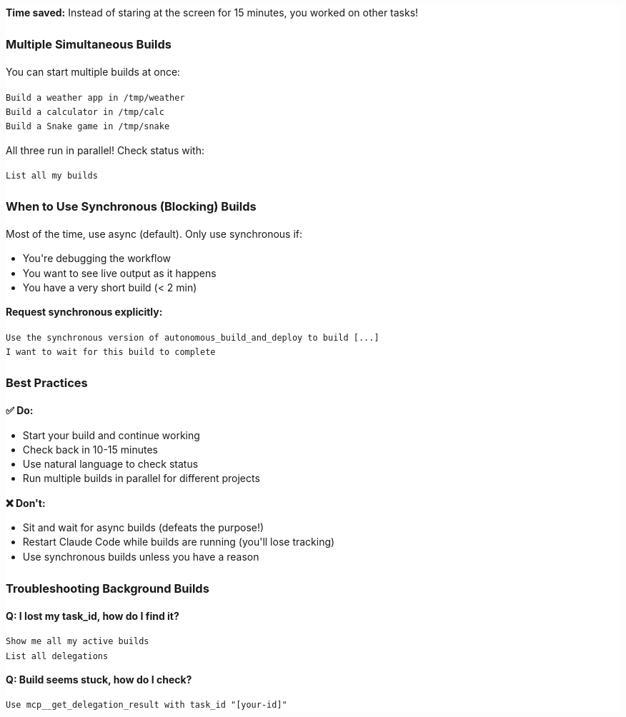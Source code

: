 **Time saved:** Instead of staring at the screen for 15 minutes, you worked on other tasks!

### Multiple Simultaneous Builds

You can start multiple builds at once:

```
Build a weather app in /tmp/weather
Build a calculator in /tmp/calc
Build a Snake game in /tmp/snake
```

All three run in parallel! Check status with:

```
List all my builds
```

### When to Use Synchronous (Blocking) Builds

Most of the time, use async (default). Only use synchronous if:

- You're debugging the workflow
- You want to see live output as it happens
- You have a very short build (< 2 min)

**Request synchronous explicitly:**
```
Use the synchronous version of autonomous_build_and_deploy to build [...]
I want to wait for this build to complete
```

### Best Practices

**✅ Do:**
- Start your build and continue working
- Check back in 10-15 minutes
- Use natural language to check status
- Run multiple builds in parallel for different projects

**❌ Don't:**
- Sit and wait for async builds (defeats the purpose!)
- Restart Claude Code while builds are running (you'll lose tracking)
- Use synchronous builds unless you have a reason

### Troubleshooting Background Builds

**Q: I lost my task_id, how do I find it?**
```
Show me all my active builds
List all delegations
```

**Q: Build seems stuck, how do I check?**
```
Use mcp__get_delegation_result with task_id "[your-id]"
```
